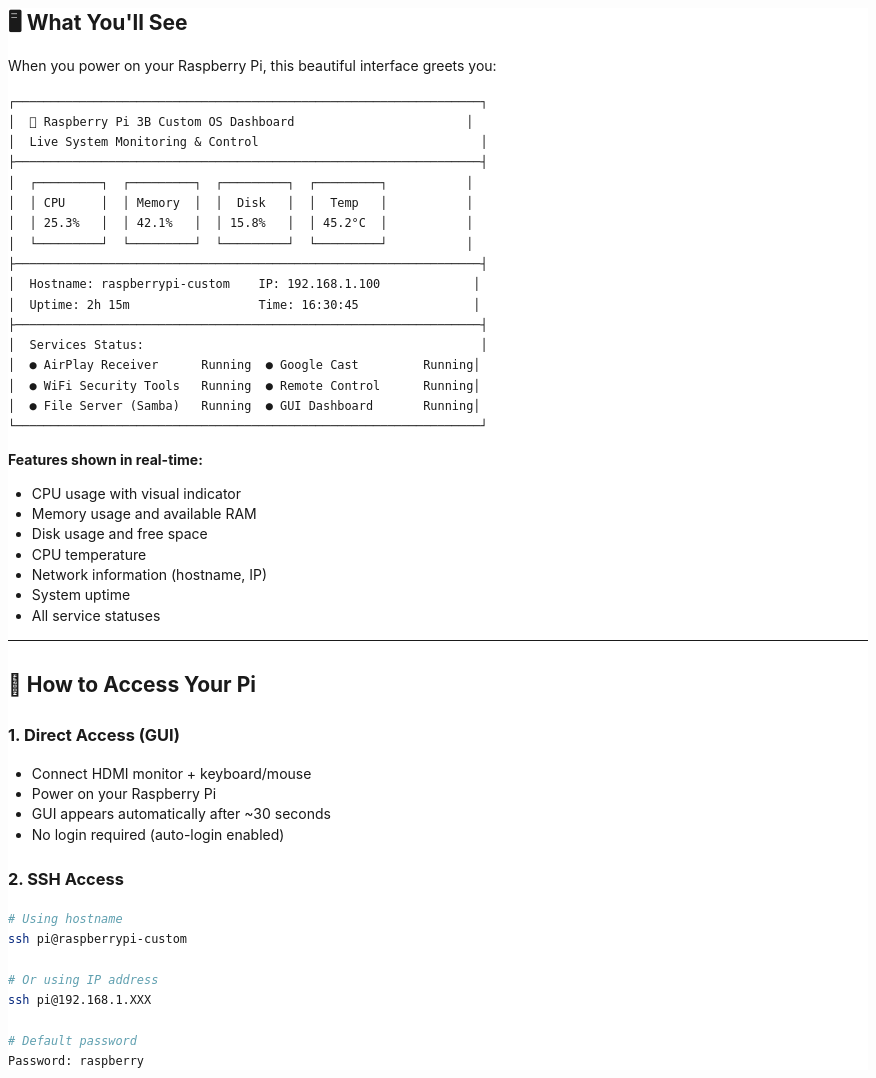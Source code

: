 
## 🖥️ What You'll See

When you power on your Raspberry Pi, this beautiful interface greets you:

```
┌─────────────────────────────────────────────────────────────────┐
│  🍓 Raspberry Pi 3B Custom OS Dashboard                        │
│  Live System Monitoring & Control                               │
├─────────────────────────────────────────────────────────────────┤
│  ┌─────────┐  ┌─────────┐  ┌─────────┐  ┌─────────┐           │
│  │ CPU     │  │ Memory  │  │  Disk   │  │  Temp   │           │
│  │ 25.3%   │  │ 42.1%   │  │ 15.8%   │  │ 45.2°C  │           │
│  └─────────┘  └─────────┘  └─────────┘  └─────────┘           │
├─────────────────────────────────────────────────────────────────┤
│  Hostname: raspberrypi-custom    IP: 192.168.1.100             │
│  Uptime: 2h 15m                  Time: 16:30:45                │
├─────────────────────────────────────────────────────────────────┤
│  Services Status:                                               │
│  ● AirPlay Receiver      Running  ● Google Cast         Running│
│  ● WiFi Security Tools   Running  ● Remote Control      Running│
│  ● File Server (Samba)   Running  ● GUI Dashboard       Running│
└─────────────────────────────────────────────────────────────────┘
```

**Features shown in real-time:**

- CPU usage with visual indicator
- Memory usage and available RAM
- Disk usage and free space
- CPU temperature
- Network information (hostname, IP)
- System uptime
- All service statuses

---

## 🔌 How to Access Your Pi

### 1. Direct Access (GUI)

- Connect HDMI monitor + keyboard/mouse
- Power on your Raspberry Pi
- GUI appears automatically after ~30 seconds
- No login required (auto-login enabled)

### 2. SSH Access

```bash
# Using hostname
ssh pi@raspberrypi-custom

# Or using IP address
ssh pi@192.168.1.XXX

# Default password
Password: raspberry
```
